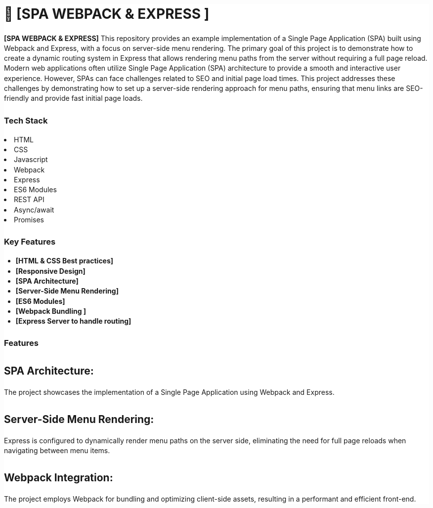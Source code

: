 


# 📖 [SPA WEBPACK & EXPRESS ] <a name="about-project"></a>

  **[SPA WEBPACK & EXPRESS]**  This repository provides an example implementation of a Single Page Application (SPA) built using Webpack and Express, with a focus on server-side menu rendering. The primary goal of this project is to demonstrate how to create a dynamic routing system in Express that allows rendering menu paths from the server without requiring a full page reload.
  Modern web applications often utilize Single Page Application (SPA) architecture to provide a smooth and interactive user experience. However, SPAs can face challenges related to SEO and initial page load times. This project addresses these challenges by demonstrating how to set up a server-side rendering approach for menu paths, ensuring that menu links are SEO-friendly and provide fast initial page loads. 

 

### Tech Stack <a name="tech-stack"></a>

<li> HTML </li>
<li> CSS </li>
<li> Javascript </li>
<li> Webpack </li>
<li> Express </li>
<li> ES6 Modules </li>
<li> REST API </li>
<li> Async/await </li>
<li> Promises </li>



### Key Features <a name="key-features"></a>

- **[HTML & CSS Best practices]**
- **[Responsive Design]**
- **[SPA Architecture]**
- **[Server-Side Menu Rendering]**
- **[ES6 Modules]**
- **[Webpack Bundling ]**
- **[Express Server to handle routing]**


### Features

## SPA Architecture:
 The project showcases the implementation of a Single Page Application using Webpack and Express.

## Server-Side Menu Rendering: 
Express is configured to dynamically render menu paths on the server side, eliminating the need for full page reloads when navigating between menu items.

## Webpack Integration: 
The project employs Webpack for bundling and optimizing client-side assets, resulting in a performant and efficient front-end.
